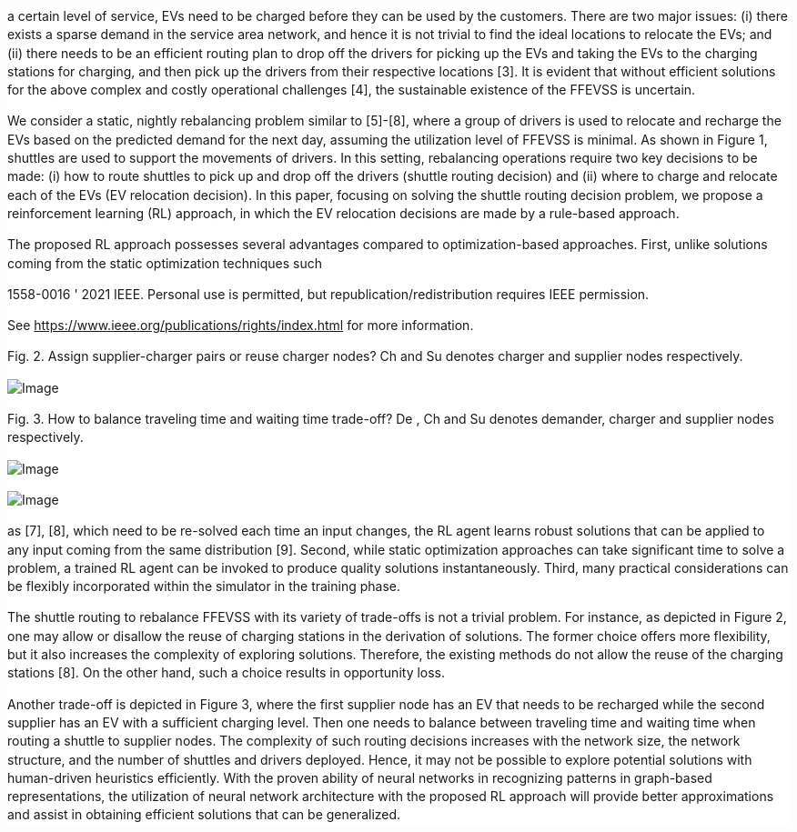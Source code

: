 a certain level of service, EVs need to be charged before they can be used by the customers. There are two major issues: (i) there exists a sparse demand in the service area network, and hence it is not trivial to find the ideal locations to relocate the EVs; and (ii) there needs to be an efficient routing plan to drop off the drivers for picking up the EVs and taking the EVs to the charging stations for charging, and then pick up the drivers from their respective locations [3]. It is evident that without efficient solutions for the above complex and costly operational challenges [4], the sustainable existence of the FFEVSS is uncertain.

We consider a static, nightly rebalancing problem similar to [5]-[8], where a group of drivers is used to relocate and recharge the EVs based on the predicted demand for the next day, assuming the utilization level of FFEVSS is minimal. As shown in Figure 1, shuttles are used to support the movements of drivers. In this setting, rebalancing operations require two key decisions to be made: (i) how to route shuttles to pick up and drop off the drivers (shuttle routing decision) and (ii) where to charge and relocate each of the EVs (EV relocation decision). In this paper, focusing on solving the shuttle routing decision problem, we propose a reinforcement learning (RL) approach, in which the EV relocation decisions are made by a rule-based approach.

The proposed RL approach possesses several advantages compared to optimization-based approaches. First, unlike solutions coming from the static optimization techniques such

1558-0016 ' 2021 IEEE. Personal use is permitted, but republication/redistribution requires IEEE permission.

See https://www.ieee.org/publications/rights/index.html for more information.

Fig. 2. Assign supplier-charger pairs or reuse charger nodes? Ch and Su denotes charger and supplier nodes respectively.

![Image](image_000001_70288f1d1abe8e027d650d04ce2245cbdf346d13c0337bba667f6428e7bd4eda.png)

Fig. 3. How to balance traveling time and waiting time trade-off? De , Ch and Su denotes demander, charger and supplier nodes respectively.

![Image](image_000002_e5e6fcb3a999f6c9f9928d3477ae919a4ff267864dc3c171e285978f216af71a.png)

![Image](image_000003_8f72a884110ec09ea2d8f8d38a0ae05334acdb1b20e11c24a56b070793b87853.png)

as [7], [8], which need to be re-solved each time an input changes, the RL agent learns robust solutions that can be applied to any input coming from the same distribution [9]. Second, while static optimization approaches can take significant time to solve a problem, a trained RL agent can be invoked to produce quality solutions instantaneously. Third, many practical considerations can be flexibly incorporated within the simulator in the training phase.

The shuttle routing to rebalance FFEVSS with its variety of trade-offs is not a trivial problem. For instance, as depicted in Figure 2, one may allow or disallow the reuse of charging stations in the derivation of solutions. The former choice offers more flexibility, but it also increases the complexity of exploring solutions. Therefore, the existing methods do not allow the reuse of the charging stations [8]. On the other hand, such a choice results in opportunity loss.

Another trade-off is depicted in Figure 3, where the first supplier node has an EV that needs to be recharged while the second supplier has an EV with a sufficient charging level. Then one needs to balance between traveling time and waiting time when routing a shuttle to supplier nodes. The complexity of such routing decisions increases with the network size, the network structure, and the number of shuttles and drivers deployed. Hence, it may not be possible to explore potential solutions with human-driven heuristics efficiently. With the proven ability of neural networks in recognizing patterns in graph-based representations, the utilization of neural network architecture with the proposed RL approach will provide better approximations and assist in obtaining efficient solutions that can be generalized.
